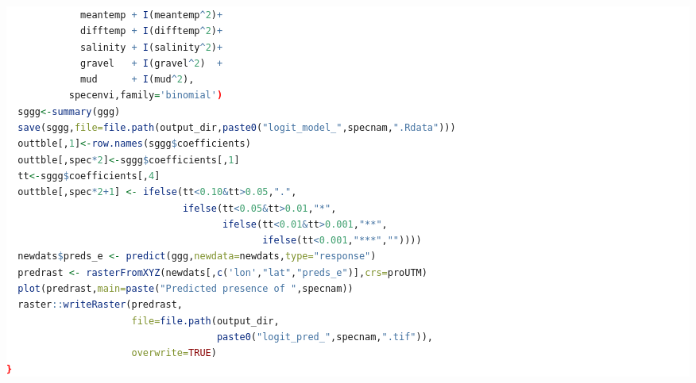 ``` r
             meantemp + I(meantemp^2)+
             difftemp + I(difftemp^2)+
             salinity + I(salinity^2)+
             gravel   + I(gravel^2)  +
             mud      + I(mud^2),
           specenvi,family='binomial')
  sggg<-summary(ggg)
  save(sggg,file=file.path(output_dir,paste0("logit_model_",specnam,".Rdata")))
  outtble[,1]<-row.names(sggg$coefficients)
  outtble[,spec*2]<-sggg$coefficients[,1]
  tt<-sggg$coefficients[,4]
  outtble[,spec*2+1] <- ifelse(tt<0.10&tt>0.05,".",
                               ifelse(tt<0.05&tt>0.01,"*",
                                      ifelse(tt<0.01&tt>0.001,"**",
                                             ifelse(tt<0.001,"***",""))))
  newdats$preds_e <- predict(ggg,newdata=newdats,type="response")
  predrast <- rasterFromXYZ(newdats[,c('lon',"lat","preds_e")],crs=proUTM)
  plot(predrast,main=paste("Predicted presence of ",specnam))
  raster::writeRaster(predrast,
                      file=file.path(output_dir,
                                     paste0("logit_pred_",specnam,".tif")),
                      overwrite=TRUE)
}
```
